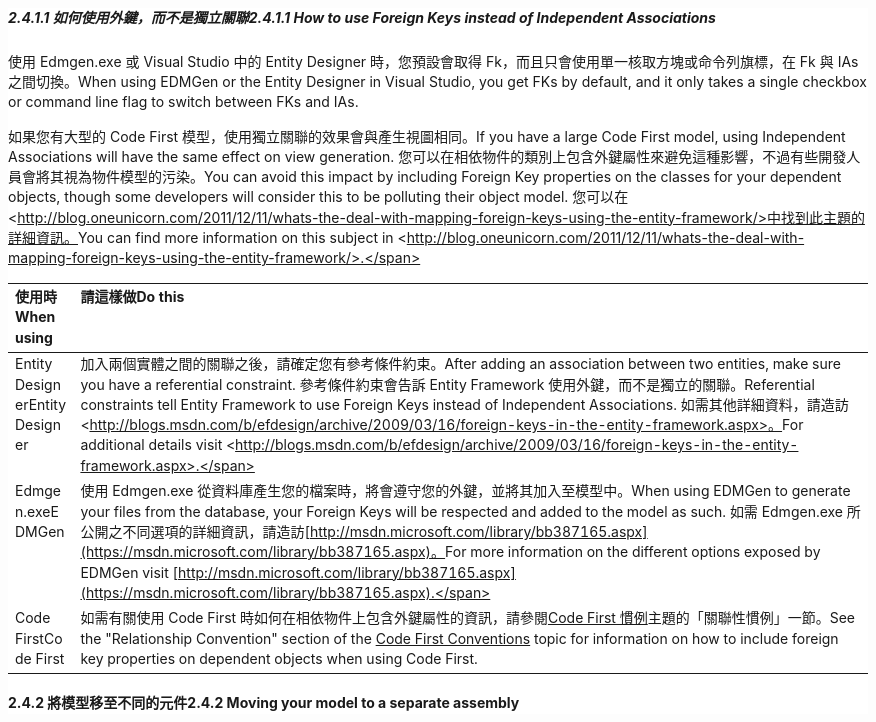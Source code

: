 ##### <a name="2411-how-to-use-foreign-keys-instead-of-independent-associations"></a><span data-ttu-id="820d5-305">2.4.1.1 如何使用外鍵，而不是獨立關聯</span><span class="sxs-lookup"><span data-stu-id="820d5-305">2.4.1.1 How to use Foreign Keys instead of Independent Associations</span></span>

<span data-ttu-id="820d5-306">使用 Edmgen.exe 或 Visual Studio 中的 Entity Designer 時，您預設會取得 Fk，而且只會使用單一核取方塊或命令列旗標，在 Fk 與 IAs 之間切換。</span><span class="sxs-lookup"><span data-stu-id="820d5-306">When using EDMGen or the Entity Designer in Visual Studio, you get FKs by default, and it only takes a single checkbox or command line flag to switch between FKs and IAs.</span></span>

<span data-ttu-id="820d5-307">如果您有大型的 Code First 模型，使用獨立關聯的效果會與產生視圖相同。</span><span class="sxs-lookup"><span data-stu-id="820d5-307">If you have a large Code First model, using Independent Associations will have the same effect on view generation.</span></span> <span data-ttu-id="820d5-308">您可以在相依物件的類別上包含外鍵屬性來避免這種影響，不過有些開發人員會將其視為物件模型的污染。</span><span class="sxs-lookup"><span data-stu-id="820d5-308">You can avoid this impact by including Foreign Key properties on the classes for your dependent objects, though some developers will consider this to be polluting their object model.</span></span> <span data-ttu-id="820d5-309">您可以在 \<http://blog.oneunicorn.com/2011/12/11/whats-the-deal-with-mapping-foreign-keys-using-the-entity-framework/>中找到此主題的詳細資訊。</span><span class="sxs-lookup"><span data-stu-id="820d5-309">You can find more information on this subject in \<http://blog.oneunicorn.com/2011/12/11/whats-the-deal-with-mapping-foreign-keys-using-the-entity-framework/>.</span></span>

| <span data-ttu-id="820d5-310">使用時</span><span class="sxs-lookup"><span data-stu-id="820d5-310">When using</span></span>      | <span data-ttu-id="820d5-311">請這樣做</span><span class="sxs-lookup"><span data-stu-id="820d5-311">Do this</span></span>                                                                                                                                                                                                                                                                                                                              |
|:----------------|:-------------------------------------------------------------------------------------------------------------------------------------------------------------------------------------------------------------------------------------------------------------------------------------------------------------------------------------|
| <span data-ttu-id="820d5-312">Entity Designer</span><span class="sxs-lookup"><span data-stu-id="820d5-312">Entity Designer</span></span> | <span data-ttu-id="820d5-313">加入兩個實體之間的關聯之後，請確定您有參考條件約束。</span><span class="sxs-lookup"><span data-stu-id="820d5-313">After adding an association between two entities, make sure you have a referential constraint.</span></span> <span data-ttu-id="820d5-314">參考條件約束會告訴 Entity Framework 使用外鍵，而不是獨立的關聯。</span><span class="sxs-lookup"><span data-stu-id="820d5-314">Referential constraints tell Entity Framework to use Foreign Keys instead of Independent Associations.</span></span> <span data-ttu-id="820d5-315">如需其他詳細資料，請造訪 \<http://blogs.msdn.com/b/efdesign/archive/2009/03/16/foreign-keys-in-the-entity-framework.aspx>。</span><span class="sxs-lookup"><span data-stu-id="820d5-315">For additional details visit \<http://blogs.msdn.com/b/efdesign/archive/2009/03/16/foreign-keys-in-the-entity-framework.aspx>.</span></span> |
| <span data-ttu-id="820d5-316">Edmgen.exe</span><span class="sxs-lookup"><span data-stu-id="820d5-316">EDMGen</span></span>          | <span data-ttu-id="820d5-317">使用 Edmgen.exe 從資料庫產生您的檔案時，將會遵守您的外鍵，並將其加入至模型中。</span><span class="sxs-lookup"><span data-stu-id="820d5-317">When using EDMGen to generate your files from the database, your Foreign Keys will be respected and added to the model as such.</span></span> <span data-ttu-id="820d5-318">如需 Edmgen.exe 所公開之不同選項的詳細資訊，請造訪[http://msdn.microsoft.com/library/bb387165.aspx](https://msdn.microsoft.com/library/bb387165.aspx)。</span><span class="sxs-lookup"><span data-stu-id="820d5-318">For more information on the different options exposed by EDMGen visit [http://msdn.microsoft.com/library/bb387165.aspx](https://msdn.microsoft.com/library/bb387165.aspx).</span></span>                           |
| <span data-ttu-id="820d5-319">Code First</span><span class="sxs-lookup"><span data-stu-id="820d5-319">Code First</span></span>      | <span data-ttu-id="820d5-320">如需有關使用 Code First 時如何在相依物件上包含外鍵屬性的資訊，請參閱[Code First 慣例](~/ef6/modeling/code-first/conventions/built-in.md)主題的「關聯性慣例」一節。</span><span class="sxs-lookup"><span data-stu-id="820d5-320">See the "Relationship Convention" section of the [Code First Conventions](~/ef6/modeling/code-first/conventions/built-in.md) topic for information on how to include foreign key properties on dependent objects when using Code First.</span></span>                                                                                              |

#### <a name="242-moving-your-model-to-a-separate-assembly"></a><span data-ttu-id="820d5-321">2.4.2 將模型移至不同的元件</span><span class="sxs-lookup"><span data-stu-id="820d5-321">2.4.2 Moving your model to a separate assembly</span></span>
